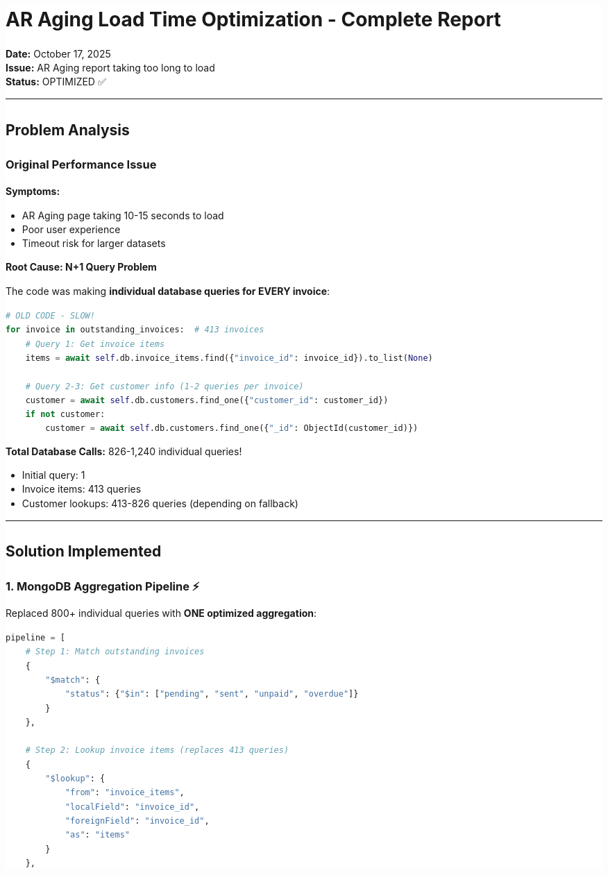 # AR Aging Load Time Optimization - Complete Report

**Date:** October 17, 2025  
**Issue:** AR Aging report taking too long to load  
**Status:** OPTIMIZED ✅

---

## Problem Analysis

### Original Performance Issue

**Symptoms:**
- AR Aging page taking 10-15 seconds to load
- Poor user experience
- Timeout risk for larger datasets

**Root Cause: N+1 Query Problem**

The code was making **individual database queries for EVERY invoice**:

```python
# OLD CODE - SLOW! 
for invoice in outstanding_invoices:  # 413 invoices
    # Query 1: Get invoice items
    items = await self.db.invoice_items.find({"invoice_id": invoice_id}).to_list(None)
    
    # Query 2-3: Get customer info (1-2 queries per invoice)
    customer = await self.db.customers.find_one({"customer_id": customer_id})
    if not customer:
        customer = await self.db.customers.find_one({"_id": ObjectId(customer_id)})
```

**Total Database Calls:** 826-1,240 individual queries!

- Initial query: 1
- Invoice items: 413 queries
- Customer lookups: 413-826 queries (depending on fallback)

---

## Solution Implemented

### 1. MongoDB Aggregation Pipeline ⚡

Replaced 800+ individual queries with **ONE optimized aggregation**:

```python
pipeline = [
    # Step 1: Match outstanding invoices
    {
        "$match": {
            "status": {"$in": ["pending", "sent", "unpaid", "overdue"]}
        }
    },
    
    # Step 2: Lookup invoice items (replaces 413 queries)
    {
        "$lookup": {
            "from": "invoice_items",
            "localField": "invoice_id",
            "foreignField": "invoice_id",
            "as": "items"
        }
    },
```
